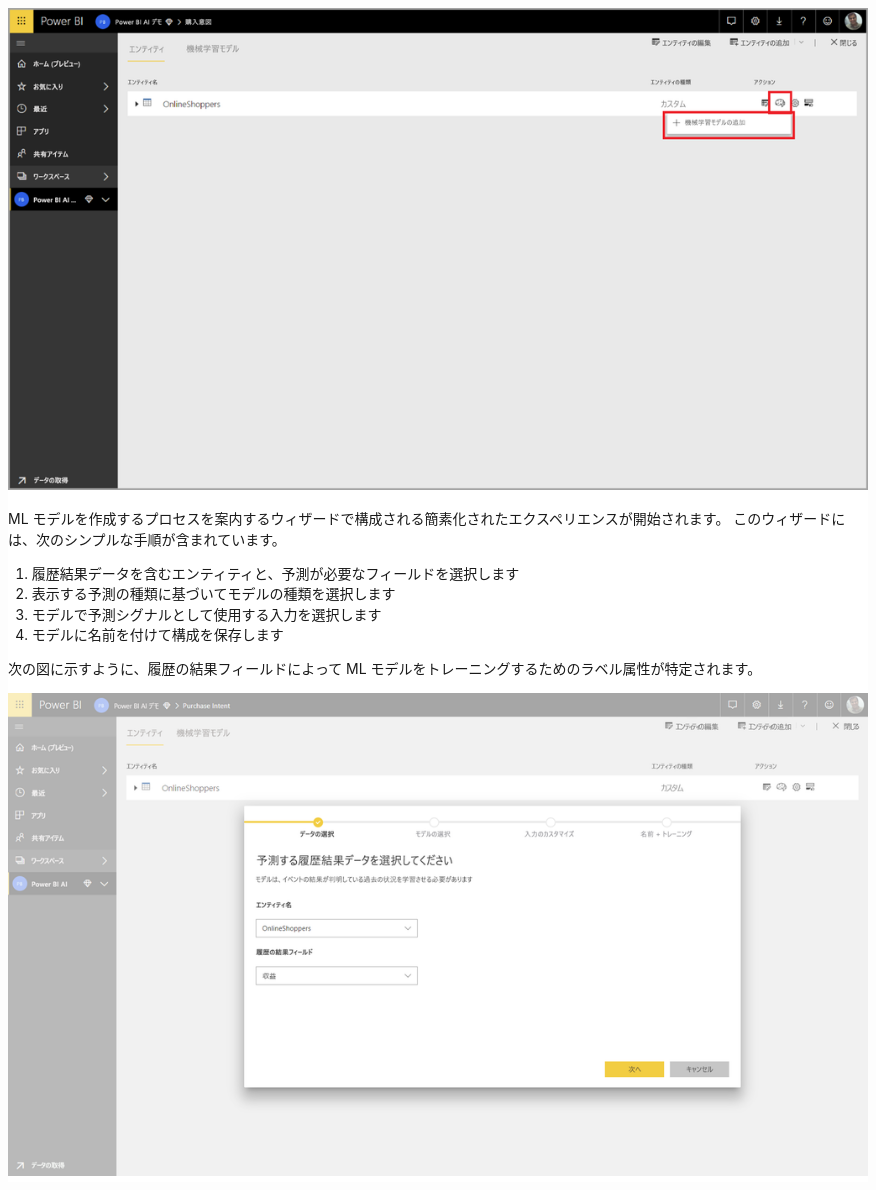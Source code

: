 ![機械学習モデルの追加](media/service-machine-learning-automated/automated-machine-learning-power-bi-02.png)

ML モデルを作成するプロセスを案内するウィザードで構成される簡素化されたエクスペリエンスが開始されます。 このウィザードには、次のシンプルな手順が含まれています。

1. 履歴結果データを含むエンティティと、予測が必要なフィールドを選択します
2. 表示する予測の種類に基づいてモデルの種類を選択します
3. モデルで予測シグナルとして使用する入力を選択します
4. モデルに名前を付けて構成を保存します

次の図に示すように、履歴の結果フィールドによって ML モデルをトレーニングするためのラベル属性が特定されます。

![履歴の結果データを選択する](media/service-machine-learning-automated/automated-machine-learning-power-bi-03.png)
